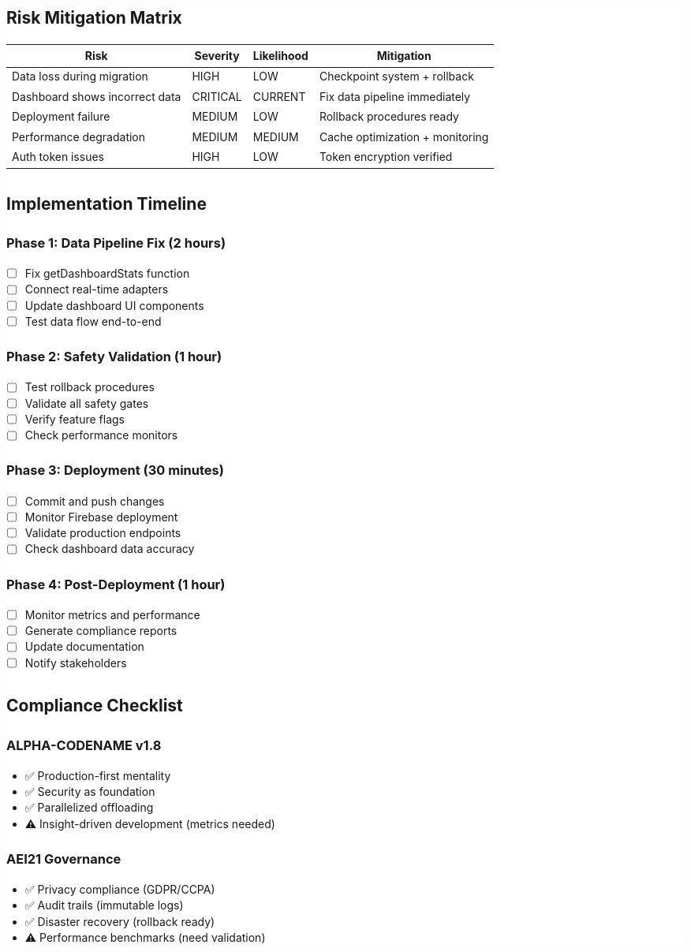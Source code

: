 ## Risk Mitigation Matrix

| Risk | Severity | Likelihood | Mitigation |
|------|----------|------------|------------|
| Data loss during migration | HIGH | LOW | Checkpoint system + rollback |
| Dashboard shows incorrect data | CRITICAL | CURRENT | Fix data pipeline immediately |
| Deployment failure | MEDIUM | LOW | Rollback procedures ready |
| Performance degradation | MEDIUM | MEDIUM | Cache optimization + monitoring |
| Auth token issues | HIGH | LOW | Token encryption verified |

## Implementation Timeline

### Phase 1: Data Pipeline Fix (2 hours)
- [ ] Fix getDashboardStats function
- [ ] Connect real-time adapters
- [ ] Update dashboard UI components
- [ ] Test data flow end-to-end

### Phase 2: Safety Validation (1 hour)
- [ ] Test rollback procedures
- [ ] Validate all safety gates
- [ ] Verify feature flags
- [ ] Check performance monitors

### Phase 3: Deployment (30 minutes)
- [ ] Commit and push changes
- [ ] Monitor Firebase deployment
- [ ] Validate production endpoints
- [ ] Check dashboard data accuracy

### Phase 4: Post-Deployment (1 hour)
- [ ] Monitor metrics and performance
- [ ] Generate compliance reports
- [ ] Update documentation
- [ ] Notify stakeholders

## Compliance Checklist

### ALPHA-CODENAME v1.8
- ✅ Production-first mentality
- ✅ Security as foundation
- ✅ Parallelized offloading
- ⚠️ Insight-driven development (metrics needed)

### AEI21 Governance
- ✅ Privacy compliance (GDPR/CCPA)
- ✅ Audit trails (immutable logs)
- ✅ Disaster recovery (rollback ready)
- ⚠️ Performance benchmarks (need validation)
